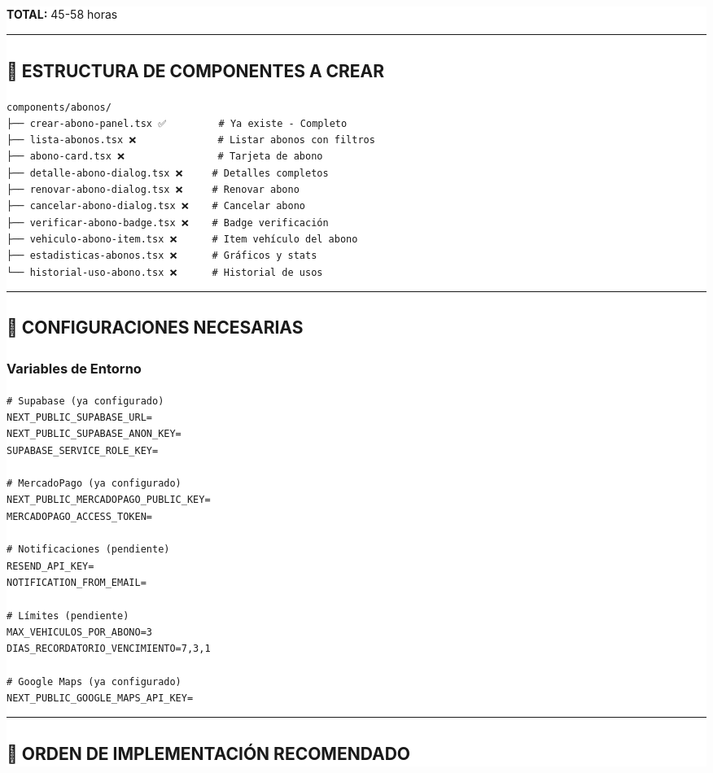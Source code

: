 **TOTAL:** 45-58 horas

---

## 🎨 ESTRUCTURA DE COMPONENTES A CREAR

```
components/abonos/
├── crear-abono-panel.tsx ✅         # Ya existe - Completo
├── lista-abonos.tsx ❌              # Listar abonos con filtros
├── abono-card.tsx ❌                # Tarjeta de abono
├── detalle-abono-dialog.tsx ❌     # Detalles completos
├── renovar-abono-dialog.tsx ❌     # Renovar abono
├── cancelar-abono-dialog.tsx ❌    # Cancelar abono
├── verificar-abono-badge.tsx ❌    # Badge verificación
├── vehiculo-abono-item.tsx ❌      # Item vehículo del abono
├── estadisticas-abonos.tsx ❌      # Gráficos y stats
└── historial-uso-abono.tsx ❌      # Historial de usos
```

---

## 🔧 CONFIGURACIONES NECESARIAS

### Variables de Entorno
```env
# Supabase (ya configurado)
NEXT_PUBLIC_SUPABASE_URL=
NEXT_PUBLIC_SUPABASE_ANON_KEY=
SUPABASE_SERVICE_ROLE_KEY=

# MercadoPago (ya configurado)
NEXT_PUBLIC_MERCADOPAGO_PUBLIC_KEY=
MERCADOPAGO_ACCESS_TOKEN=

# Notificaciones (pendiente)
RESEND_API_KEY=
NOTIFICATION_FROM_EMAIL=

# Límites (pendiente)
MAX_VEHICULOS_POR_ABONO=3
DIAS_RECORDATORIO_VENCIMIENTO=7,3,1

# Google Maps (ya configurado)
NEXT_PUBLIC_GOOGLE_MAPS_API_KEY=
```

---

## 📝 ORDEN DE IMPLEMENTACIÓN RECOMENDADO

